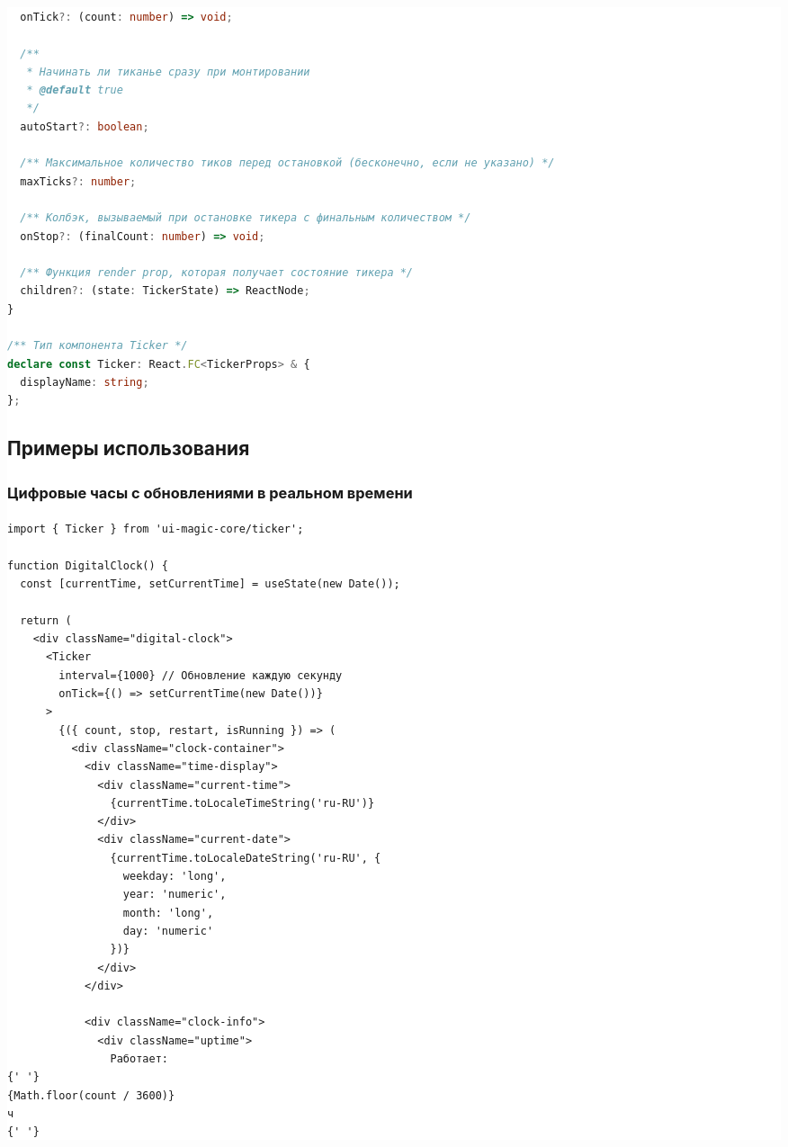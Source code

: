 ```typescript
  onTick?: (count: number) => void;

  /**
   * Начинать ли тиканье сразу при монтировании
   * @default true
   */
  autoStart?: boolean;

  /** Максимальное количество тиков перед остановкой (бесконечно, если не указано) */
  maxTicks?: number;

  /** Колбэк, вызываемый при остановке тикера с финальным количеством */
  onStop?: (finalCount: number) => void;

  /** Функция render prop, которая получает состояние тикера */
  children?: (state: TickerState) => ReactNode;
}

/** Тип компонента Ticker */
declare const Ticker: React.FC<TickerProps> & {
  displayName: string;
};
```

## Примеры использования

### Цифровые часы с обновлениями в реальном времени

```tsx
import { Ticker } from 'ui-magic-core/ticker';

function DigitalClock() {
  const [currentTime, setCurrentTime] = useState(new Date());

  return (
    <div className="digital-clock">
      <Ticker
        interval={1000} // Обновление каждую секунду
        onTick={() => setCurrentTime(new Date())}
      >
        {({ count, stop, restart, isRunning }) => (
          <div className="clock-container">
            <div className="time-display">
              <div className="current-time">
                {currentTime.toLocaleTimeString('ru-RU')}
              </div>
              <div className="current-date">
                {currentTime.toLocaleDateString('ru-RU', {
                  weekday: 'long',
                  year: 'numeric',
                  month: 'long',
                  day: 'numeric'
                })}
              </div>
            </div>

            <div className="clock-info">
              <div className="uptime">
                Работает:
{' '}
{Math.floor(count / 3600)}
ч
{' '}
```